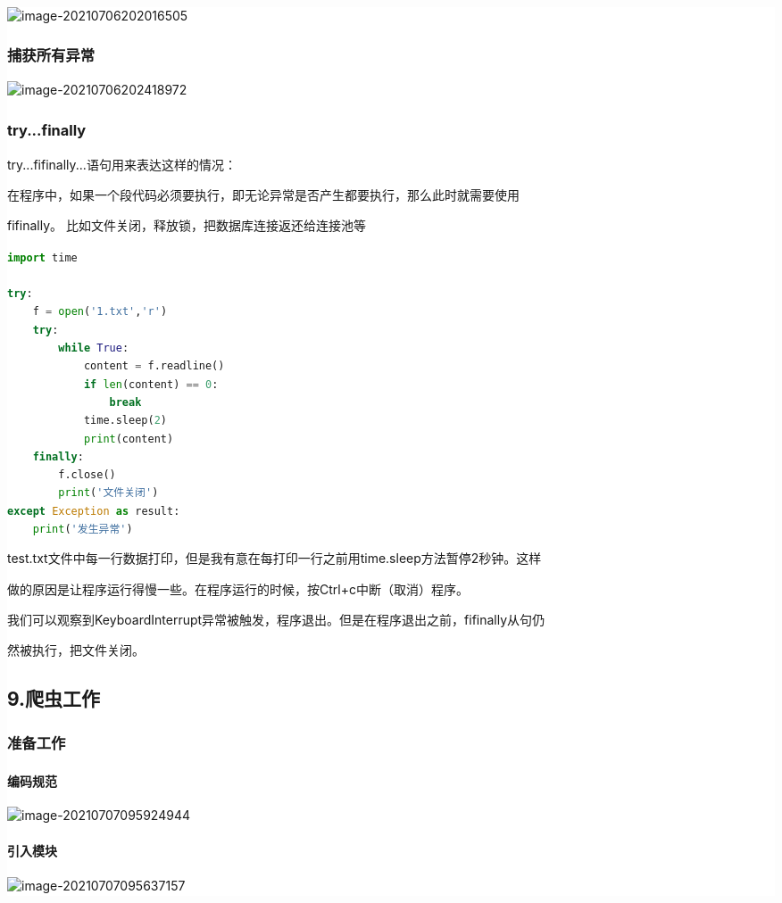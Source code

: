![image-20210706202016505](C:\Users\11026\AppData\Roaming\Typora\typora-user-images\image-20210706202016505.png)

### 捕获所有异常

![image-20210706202418972](C:\Users\11026\AppData\Roaming\Typora\typora-user-images\image-20210706202418972.png)

### try...finally

try...fifinally...语句用来表达这样的情况：

在程序中，如果一个段代码必须要执行，即无论异常是否产生都要执行，那么此时就需要使用

fifinally。 比如文件关闭，释放锁，把数据库连接返还给连接池等

```python
import time

try:
    f = open('1.txt','r')
    try:
        while True:
            content = f.readline()
            if len(content) == 0:
                break
            time.sleep(2)
            print(content)
    finally:
        f.close()
        print('文件关闭')
except Exception as result:
    print('发生异常')
```

test.txt文件中每一行数据打印，但是我有意在每打印一行之前用time.sleep方法暂停2秒钟。这样

做的原因是让程序运行得慢一些。在程序运行的时候，按Ctrl+c中断（取消）程序。

我们可以观察到KeyboardInterrupt异常被触发，程序退出。但是在程序退出之前，fifinally从句仍

然被执行，把文件关闭。

## 9.爬虫工作

### 准备工作

#### 编码规范

![image-20210707095924944](C:\Users\11026\AppData\Roaming\Typora\typora-user-images\image-20210707095924944.png)

#### 引入模块

![image-20210707095637157](C:\Users\11026\AppData\Roaming\Typora\typora-user-images\image-20210707095637157.png)
